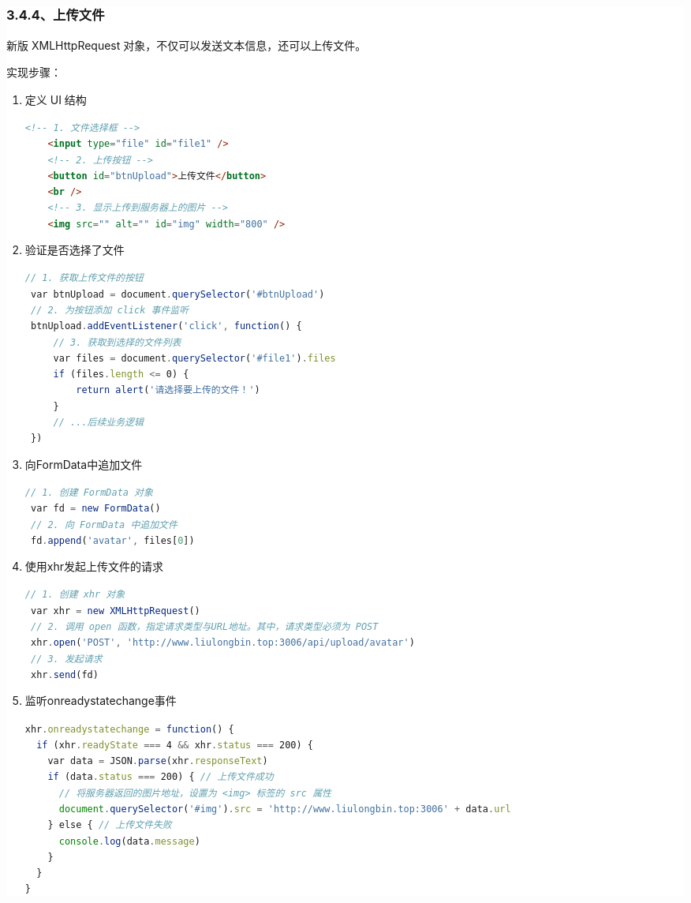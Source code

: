 
### 3.4.4、上传文件

新版 XMLHttpRequest 对象，不仅可以发送文本信息，还可以上传文件。

实现步骤：

1. 定义 UI 结构

   ~~~html
   <!-- 1. 文件选择框 -->
       <input type="file" id="file1" />
       <!-- 2. 上传按钮 -->
       <button id="btnUpload">上传文件</button>
       <br />
       <!-- 3. 显示上传到服务器上的图片 -->
       <img src="" alt="" id="img" width="800" />
   ~~~

2. 验证是否选择了文件

   ~~~javascript
   // 1. 获取上传文件的按钮
    var btnUpload = document.querySelector('#btnUpload')
    // 2. 为按钮添加 click 事件监听
    btnUpload.addEventListener('click', function() {
        // 3. 获取到选择的文件列表
        var files = document.querySelector('#file1').files
        if (files.length <= 0) {
            return alert('请选择要上传的文件！')
        }
        // ...后续业务逻辑
    })
   ~~~

3. 向FormData中追加文件

   ~~~javascript
   // 1. 创建 FormData 对象
    var fd = new FormData()
    // 2. 向 FormData 中追加文件
    fd.append('avatar', files[0])
   ~~~

4. 使用xhr发起上传文件的请求

   ~~~javascript
   // 1. 创建 xhr 对象
    var xhr = new XMLHttpRequest()
    // 2. 调用 open 函数，指定请求类型与URL地址。其中，请求类型必须为 POST
    xhr.open('POST', 'http://www.liulongbin.top:3006/api/upload/avatar')
    // 3. 发起请求
    xhr.send(fd)
   ~~~

5. 监听onreadystatechange事件

   ~~~javascript
   xhr.onreadystatechange = function() {
     if (xhr.readyState === 4 && xhr.status === 200) {
       var data = JSON.parse(xhr.responseText)
       if (data.status === 200) { // 上传文件成功
         // 将服务器返回的图片地址，设置为 <img> 标签的 src 属性
         document.querySelector('#img').src = 'http://www.liulongbin.top:3006' + data.url
       } else { // 上传文件失败
         console.log(data.message)
       }
     }
   }
   ~~~
